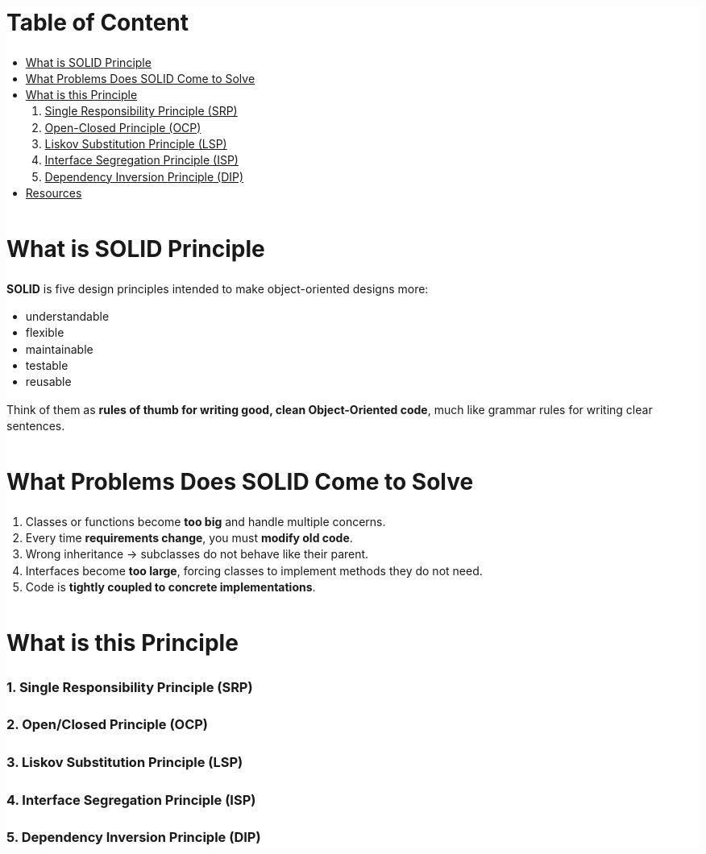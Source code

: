# Table of Content
- [What is SOLID Principle](#what-is-solid-principle)
- [What Problems Does SOLID Come to Solve](#what-problems-does-solid-come-to-solve)
- [What is this Principle](#what-is-this-principle)
  1. [Single Responsibility Principle (SRP)](#single-responsibility-principle-srp)
  2. [Open-Closed Principle (OCP)](#open-closed-principle-ocp)
  3. [Liskov Substitution Principle (LSP)](#liskov-substitution-principle-lsp)
  4. [Interface Segregation Principle (ISP)](#interface-segregation-principle-isp)
  5. [Dependency Inversion Principle (DIP)](#dependency-inversion-principle-dip)
- [Resources](#resources)



# What is SOLID Principle

**SOLID** is five design principles intended to make object-oriented designs more:  
- understandable  
- flexible  
- maintainable  
- testable  
- reusable  

Think of them as **rules of thumb for writing good, clean Object-Oriented code**, much like grammar rules for writing clear sentences.  



# What Problems Does SOLID Come to Solve

1. Classes or functions become **too big** and handle multiple concerns.  
2. Every time **requirements change**, you must **modify old code**.  
3. Wrong inheritance → subclasses do not behave like their parent.  
4. Interfaces become **too large**, forcing classes to implement methods they do not need.  
5. Code is **tightly coupled to concrete implementations**.  


# What is this Principle

### 1. **Single Responsibility Principle (SRP)**  
### 2. **Open/Closed Principle (OCP)**  
### 3. **Liskov Substitution Principle (LSP)**  
### 4. **Interface Segregation Principle (ISP)**  
### 5. **Dependency Inversion Principle (DIP)**  
